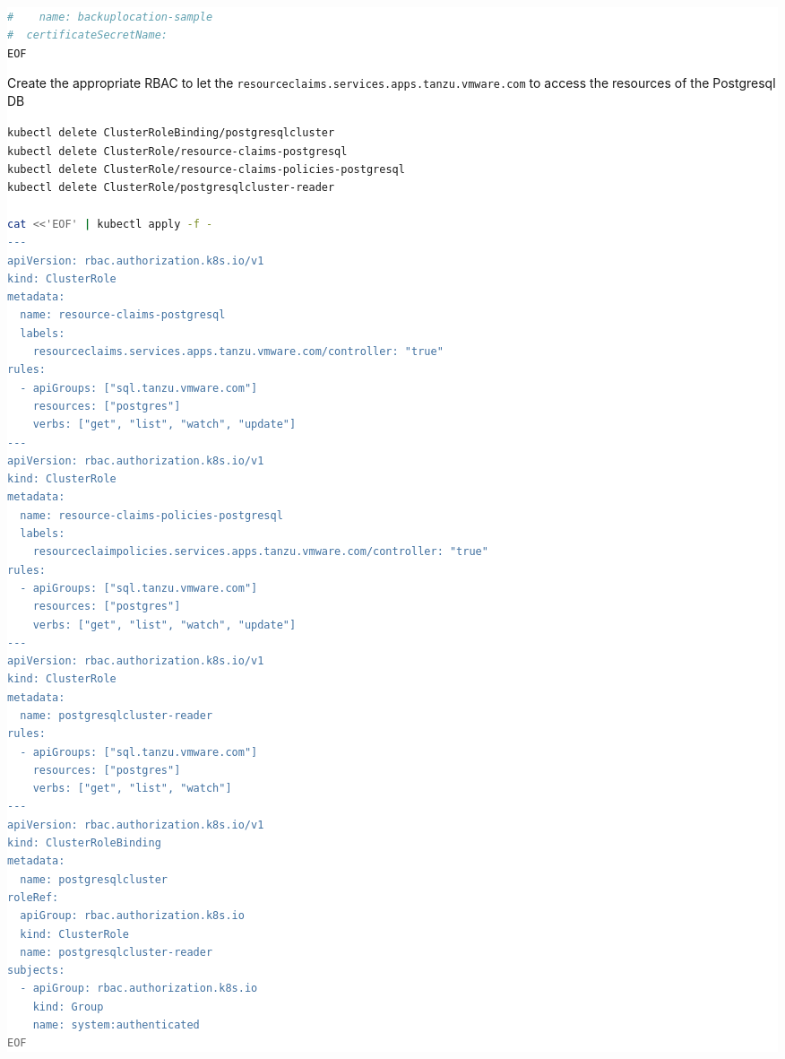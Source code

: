 ```bash
#    name: backuplocation-sample
#  certificateSecretName:
EOF
```
Create the appropriate RBAC to let the `resourceclaims.services.apps.tanzu.vmware.com` to access the resources of the Postgresql DB
```bash
kubectl delete ClusterRoleBinding/postgresqlcluster
kubectl delete ClusterRole/resource-claims-postgresql
kubectl delete ClusterRole/resource-claims-policies-postgresql
kubectl delete ClusterRole/postgresqlcluster-reader

cat <<'EOF' | kubectl apply -f -
---
apiVersion: rbac.authorization.k8s.io/v1
kind: ClusterRole
metadata:
  name: resource-claims-postgresql
  labels:
    resourceclaims.services.apps.tanzu.vmware.com/controller: "true"
rules:
  - apiGroups: ["sql.tanzu.vmware.com"]
    resources: ["postgres"]
    verbs: ["get", "list", "watch", "update"]
---
apiVersion: rbac.authorization.k8s.io/v1
kind: ClusterRole
metadata:
  name: resource-claims-policies-postgresql
  labels:
    resourceclaimpolicies.services.apps.tanzu.vmware.com/controller: "true"
rules:
  - apiGroups: ["sql.tanzu.vmware.com"]
    resources: ["postgres"]
    verbs: ["get", "list", "watch", "update"]
---
apiVersion: rbac.authorization.k8s.io/v1
kind: ClusterRole
metadata:
  name: postgresqlcluster-reader
rules:
  - apiGroups: ["sql.tanzu.vmware.com"]
    resources: ["postgres"]
    verbs: ["get", "list", "watch"]
---
apiVersion: rbac.authorization.k8s.io/v1
kind: ClusterRoleBinding
metadata:
  name: postgresqlcluster
roleRef:
  apiGroup: rbac.authorization.k8s.io
  kind: ClusterRole
  name: postgresqlcluster-reader
subjects:
  - apiGroup: rbac.authorization.k8s.io
    kind: Group
    name: system:authenticated
EOF
```
